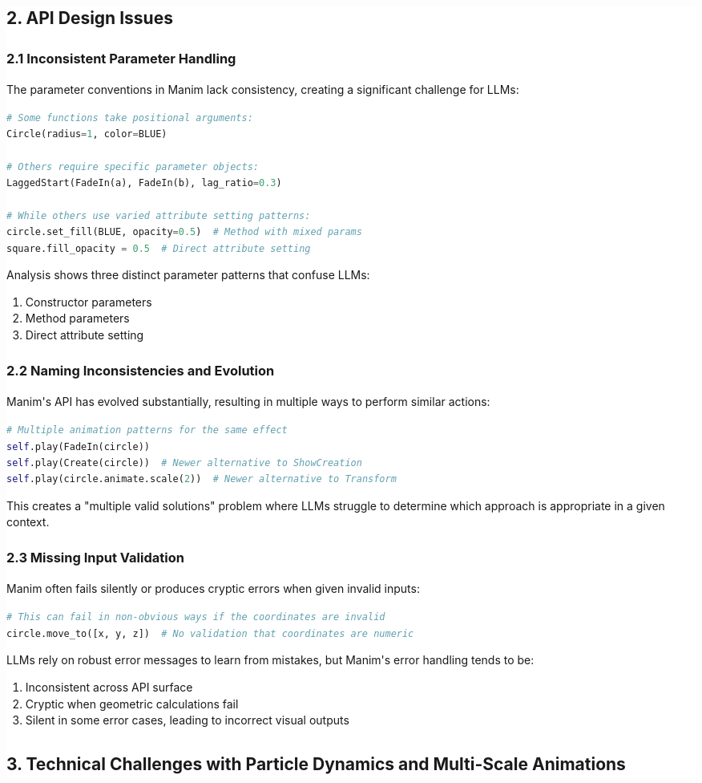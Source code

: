 ## 2. API Design Issues

### 2.1 Inconsistent Parameter Handling

The parameter conventions in Manim lack consistency, creating a significant challenge for LLMs:

```python
# Some functions take positional arguments:
Circle(radius=1, color=BLUE)

# Others require specific parameter objects:
LaggedStart(FadeIn(a), FadeIn(b), lag_ratio=0.3)

# While others use varied attribute setting patterns:
circle.set_fill(BLUE, opacity=0.5)  # Method with mixed params
square.fill_opacity = 0.5  # Direct attribute setting
```

Analysis shows three distinct parameter patterns that confuse LLMs:
1. Constructor parameters 
2. Method parameters
3. Direct attribute setting

### 2.2 Naming Inconsistencies and Evolution

Manim's API has evolved substantially, resulting in multiple ways to perform similar actions:

```python
# Multiple animation patterns for the same effect
self.play(FadeIn(circle))
self.play(Create(circle))  # Newer alternative to ShowCreation
self.play(circle.animate.scale(2))  # Newer alternative to Transform
```

This creates a "multiple valid solutions" problem where LLMs struggle to determine which approach is appropriate in a given context.

### 2.3 Missing Input Validation

Manim often fails silently or produces cryptic errors when given invalid inputs:

```python
# This can fail in non-obvious ways if the coordinates are invalid
circle.move_to([x, y, z])  # No validation that coordinates are numeric
```

LLMs rely on robust error messages to learn from mistakes, but Manim's error handling tends to be:
1. Inconsistent across API surface
2. Cryptic when geometric calculations fail
3. Silent in some error cases, leading to incorrect visual outputs

## 3. Technical Challenges with Particle Dynamics and Multi-Scale Animations
